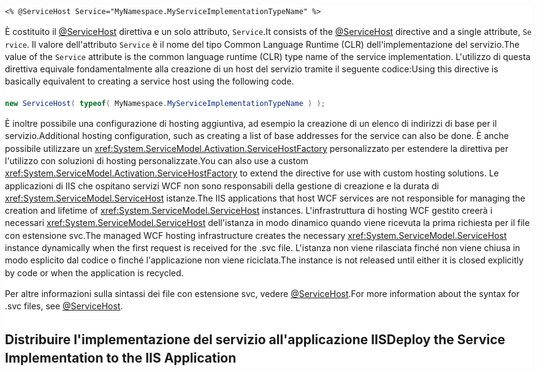 ```
<% @ServiceHost Service="MyNamespace.MyServiceImplementationTypeName" %>
```

<span data-ttu-id="51b4b-141">È costituito il [ \@ServiceHost](../../../../docs/framework/configure-apps/file-schema/wcf-directive/servicehost.md) direttiva e un solo attributo, `Service`.</span><span class="sxs-lookup"><span data-stu-id="51b4b-141">It consists of the [\@ServiceHost](../../../../docs/framework/configure-apps/file-schema/wcf-directive/servicehost.md) directive and a single attribute, `Service`.</span></span> <span data-ttu-id="51b4b-142">Il valore dell'attributo `Service` è il nome del tipo Common Language Runtime (CLR) dell'implementazione del servizio.</span><span class="sxs-lookup"><span data-stu-id="51b4b-142">The value of the `Service` attribute is the common language runtime (CLR) type name of the service implementation.</span></span> <span data-ttu-id="51b4b-143">L'utilizzo di questa direttiva equivale fondamentalmente alla creazione di un host del servizio tramite il seguente codice:</span><span class="sxs-lookup"><span data-stu-id="51b4b-143">Using this directive is basically equivalent to creating a service host using the following code.</span></span>

```csharp
new ServiceHost( typeof( MyNamespace.MyServiceImplementationTypeName ) );
```

<span data-ttu-id="51b4b-144">È inoltre possibile una configurazione di hosting aggiuntiva, ad esempio la creazione di un elenco di indirizzi di base per il servizio.</span><span class="sxs-lookup"><span data-stu-id="51b4b-144">Additional hosting configuration, such as creating a list of base addresses for the service can also be done.</span></span> <span data-ttu-id="51b4b-145">È anche possibile utilizzare un <xref:System.ServiceModel.Activation.ServiceHostFactory> personalizzato per estendere la direttiva per l'utilizzo con soluzioni di hosting personalizzate.</span><span class="sxs-lookup"><span data-stu-id="51b4b-145">You can also use a custom <xref:System.ServiceModel.Activation.ServiceHostFactory> to extend the directive for use with custom hosting solutions.</span></span> <span data-ttu-id="51b4b-146">Le applicazioni di IIS che ospitano servizi WCF non sono responsabili della gestione di creazione e la durata di <xref:System.ServiceModel.ServiceHost> istanze.</span><span class="sxs-lookup"><span data-stu-id="51b4b-146">The IIS applications that host WCF services are not responsible for managing the creation and lifetime of <xref:System.ServiceModel.ServiceHost> instances.</span></span> <span data-ttu-id="51b4b-147">L'infrastruttura di hosting WCF gestito creerà i necessari <xref:System.ServiceModel.ServiceHost> dell'istanza in modo dinamico quando viene ricevuta la prima richiesta per il file con estensione svc.</span><span class="sxs-lookup"><span data-stu-id="51b4b-147">The managed WCF hosting infrastructure creates the necessary <xref:System.ServiceModel.ServiceHost> instance dynamically when the first request is received for the .svc file.</span></span> <span data-ttu-id="51b4b-148">L'istanza non viene rilasciata finché non viene chiusa in modo esplicito dal codice o finché l'applicazione non viene riciclata.</span><span class="sxs-lookup"><span data-stu-id="51b4b-148">The instance is not released until either it is closed explicitly by code or when the application is recycled.</span></span>

<span data-ttu-id="51b4b-149">Per altre informazioni sulla sintassi dei file con estensione svc, vedere [ \@ServiceHost](../../../../docs/framework/configure-apps/file-schema/wcf-directive/servicehost.md).</span><span class="sxs-lookup"><span data-stu-id="51b4b-149">For more information about the syntax for .svc files, see [\@ServiceHost](../../../../docs/framework/configure-apps/file-schema/wcf-directive/servicehost.md).</span></span>

## <a name="deploy-the-service-implementation-to-the-iis-application"></a><span data-ttu-id="51b4b-150">Distribuire l'implementazione del servizio all'applicazione IIS</span><span class="sxs-lookup"><span data-stu-id="51b4b-150">Deploy the Service Implementation to the IIS Application</span></span>
